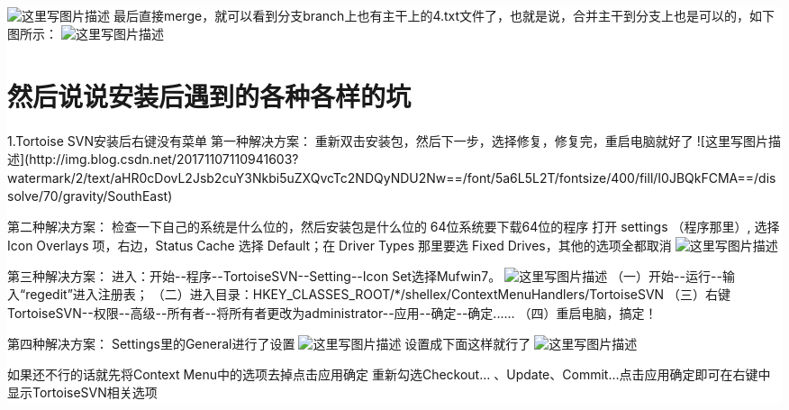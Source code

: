 ![这里写图片描述](http://img.blog.csdn.net/20171107115115482?watermark/2/text/aHR0cDovL2Jsb2cuY3Nkbi5uZXQvcTc2NDQyNDU2Nw==/font/5a6L5L2T/fontsize/400/fill/I0JBQkFCMA==/dissolve/70/gravity/SouthEast)
最后直接merge，就可以看到分支branch上也有主干上的4.txt文件了，也就是说，合并主干到分支上也是可以的，如下图所示：
![这里写图片描述](http://img.blog.csdn.net/20171107115133532?watermark/2/text/aHR0cDovL2Jsb2cuY3Nkbi5uZXQvcTc2NDQyNDU2Nw==/font/5a6L5L2T/fontsize/400/fill/I0JBQkFCMA==/dissolve/70/gravity/SouthEast)




<h1>然后说说安装后遇到的各种各样的坑</h1>
1.Tortoise SVN安装后右键没有菜单
第一种解决方案：
重新双击安装包，然后下一步，选择修复，修复完，重启电脑就好了
![这里写图片描述](http://img.blog.csdn.net/20171107110941603?watermark/2/text/aHR0cDovL2Jsb2cuY3Nkbi5uZXQvcTc2NDQyNDU2Nw==/font/5a6L5L2T/fontsize/400/fill/I0JBQkFCMA==/dissolve/70/gravity/SouthEast)

第二种解决方案：
检查一下自己的系统是什么位的，然后安装包是什么位的
64位系统要下载64位的程序 
打开 settings （程序那里）, 选择 Icon Overlays 项，右边，Status Cache 选择 Default；在 Driver Types 那里要选 Fixed Drives，其他的选项全都取消 
![这里写图片描述](http://img.blog.csdn.net/20171107111601546?watermark/2/text/aHR0cDovL2Jsb2cuY3Nkbi5uZXQvcTc2NDQyNDU2Nw==/font/5a6L5L2T/fontsize/400/fill/I0JBQkFCMA==/dissolve/70/gravity/SouthEast)

第三种解决方案：
进入：开始--程序--TortoiseSVN--Setting--Icon Set选择Mufwin7。
![这里写图片描述](http://img.blog.csdn.net/20171107111638323?watermark/2/text/aHR0cDovL2Jsb2cuY3Nkbi5uZXQvcTc2NDQyNDU2Nw==/font/5a6L5L2T/fontsize/400/fill/I0JBQkFCMA==/dissolve/70/gravity/SouthEast)
（一）开始--运行--输入“regedit”进入注册表；
（二）进入目录：HKEY_CLASSES_ROOT/*/shellex/ContextMenuHandlers/TortoiseSVN
（三）右键TortoiseSVN--权限--高级--所有者--将所有者更改为administrator--应用--确定--确定......
（四）重启电脑，搞定！

第四种解决方案：
Settings里的General进行了设置
![这里写图片描述](http://img.blog.csdn.net/20171107111840947?watermark/2/text/aHR0cDovL2Jsb2cuY3Nkbi5uZXQvcTc2NDQyNDU2Nw==/font/5a6L5L2T/fontsize/400/fill/I0JBQkFCMA==/dissolve/70/gravity/SouthEast)
设置成下面这样就行了
![这里写图片描述](http://img.blog.csdn.net/20171107111929903?watermark/2/text/aHR0cDovL2Jsb2cuY3Nkbi5uZXQvcTc2NDQyNDU2Nw==/font/5a6L5L2T/fontsize/400/fill/I0JBQkFCMA==/dissolve/70/gravity/SouthEast)

如果还不行的话就先将Context Menu中的选项去掉点击应用确定 
重新勾选Checkout… 、Update、Commit…点击应用确定即可在右键中显示TortoiseSVN相关选项 
